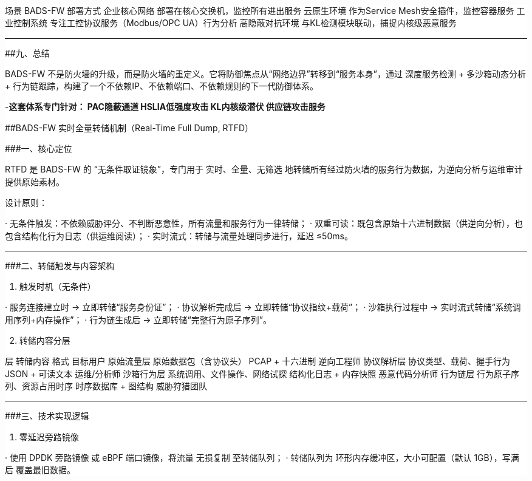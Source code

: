 场景 BADS-FW 部署方式
企业核心网络 部署在核心交换机，监控所有进出服务
云原生环境 作为Service Mesh安全插件，监控容器服务
工业控制系统 专注工控协议服务（Modbus/OPC UA）行为分析
高隐蔽对抗环境 与KL检测模块联动，捕捉内核级恶意服务

---

##九、总结

BADS-FW 不是防火墙的升级，而是防火墙的重定义。它将防御焦点从“网络边界”转移到“服务本身”，通过 深度服务检测 + 多沙箱动态分析 + 行为链跟踪，构建了一个不依赖IP、不依赖端口、不依赖规则的下一代防御体系。

-**这套体系专门针对：
 PAC隐蔽通道
 HSLIA低强度攻击
 KL内核级潜伏
 供应链攻击服务**




##BADS-FW 实时全量转储机制（Real-Time Full Dump, RTFD）

###一、核心定位

RTFD 是 BADS-FW 的 “无条件取证镜象”，专门用于 实时、全量、无筛选 地转储所有经过防火墙的服务行为数据，为逆向分析与运维审计提供原始素材。

设计原则：

· 无条件触发：不依赖威胁评分、不判断恶意性，所有流量和服务行为一律转储；
· 双重可读：既包含原始十六进制数据（供逆向分析），也包含结构化行为日志（供运维阅读）；
· 实时流式：转储与流量处理同步进行，延迟 ≤50ms。

---

###二、转储触发与内容架构

1. 触发时机（无条件）

· 服务连接建立时 → 立即转储“服务身份证”；
· 协议解析完成后 → 立即转储“协议指纹+载荷”；
· 沙箱执行过程中 → 实时流式转储“系统调用序列+内存操作”；
· 行为链生成后 → 立即转储“完整行为原子序列”。

2. 转储内容分层

层 转储内容 格式 目标用户
原始流量层 原始数据包（含协议头） PCAP + 十六进制 逆向工程师
协议解析层 协议类型、载荷、握手行为 JSON + 可读文本 运维/分析师
沙箱行为层 系统调用、文件操作、网络试探 结构化日志 + 内存快照 恶意代码分析师
行为链层 行为原子序列、资源占用时序 时序数据库 + 图结构 威胁狩猎团队

---

###三、技术实现逻辑

1. 零延迟旁路镜像

· 使用 DPDK 旁路镜像 或 eBPF 端口镜像，将流量 无损复制 至转储队列；
· 转储队列为 环形内存缓冲区，大小可配置（默认 1GB），写满后 覆盖最旧数据。
